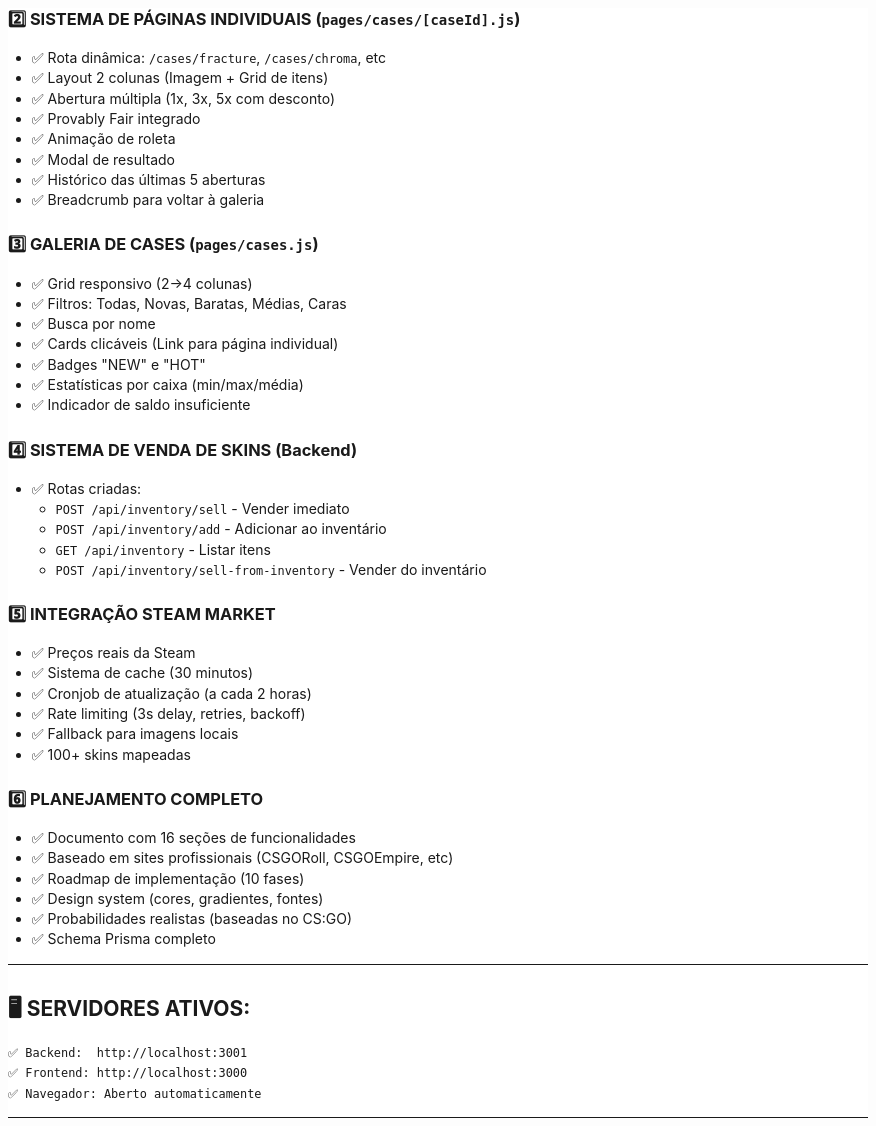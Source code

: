 ### 2️⃣ **SISTEMA DE PÁGINAS INDIVIDUAIS** (`pages/cases/[caseId].js`)
- ✅ Rota dinâmica: `/cases/fracture`, `/cases/chroma`, etc
- ✅ Layout 2 colunas (Imagem + Grid de itens)
- ✅ Abertura múltipla (1x, 3x, 5x com desconto)
- ✅ Provably Fair integrado
- ✅ Animação de roleta
- ✅ Modal de resultado
- ✅ Histórico das últimas 5 aberturas
- ✅ Breadcrumb para voltar à galeria

### 3️⃣ **GALERIA DE CASES** (`pages/cases.js`)
- ✅ Grid responsivo (2→4 colunas)
- ✅ Filtros: Todas, Novas, Baratas, Médias, Caras
- ✅ Busca por nome
- ✅ Cards clicáveis (Link para página individual)
- ✅ Badges "NEW" e "HOT"
- ✅ Estatísticas por caixa (min/max/média)
- ✅ Indicador de saldo insuficiente

### 4️⃣ **SISTEMA DE VENDA DE SKINS** (Backend)
- ✅ Rotas criadas:
  - `POST /api/inventory/sell` - Vender imediato
  - `POST /api/inventory/add` - Adicionar ao inventário
  - `GET /api/inventory` - Listar itens
  - `POST /api/inventory/sell-from-inventory` - Vender do inventário

### 5️⃣ **INTEGRAÇÃO STEAM MARKET**
- ✅ Preços reais da Steam
- ✅ Sistema de cache (30 minutos)
- ✅ Cronjob de atualização (a cada 2 horas)
- ✅ Rate limiting (3s delay, retries, backoff)
- ✅ Fallback para imagens locais
- ✅ 100+ skins mapeadas

### 6️⃣ **PLANEJAMENTO COMPLETO**
- ✅ Documento com 16 seções de funcionalidades
- ✅ Baseado em sites profissionais (CSGORoll, CSGOEmpire, etc)
- ✅ Roadmap de implementação (10 fases)
- ✅ Design system (cores, gradientes, fontes)
- ✅ Probabilidades realistas (baseadas no CS:GO)
- ✅ Schema Prisma completo

---

## 🖥️ **SERVIDORES ATIVOS:**

```
✅ Backend:  http://localhost:3001
✅ Frontend: http://localhost:3000
✅ Navegador: Aberto automaticamente
```

---